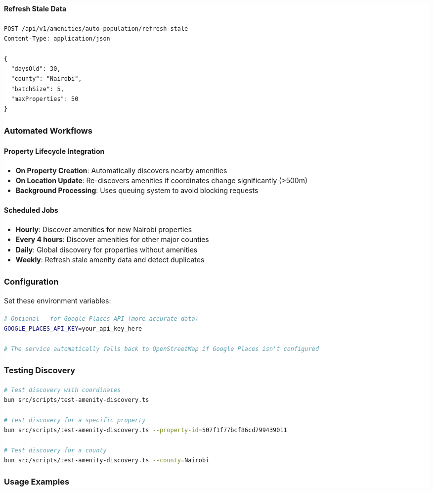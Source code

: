 #### **Refresh Stale Data**

```http
POST /api/v1/amenities/auto-population/refresh-stale
Content-Type: application/json

{
  "daysOld": 30,
  "county": "Nairobi",
  "batchSize": 5,
  "maxProperties": 50
}
```

### **Automated Workflows**

#### **Property Lifecycle Integration**

- **On Property Creation**: Automatically discovers nearby amenities
- **On Location Update**: Re-discovers amenities if coordinates change significantly (>500m)
- **Background Processing**: Uses queuing system to avoid blocking requests

#### **Scheduled Jobs**

- **Hourly**: Discover amenities for new Nairobi properties
- **Every 4 hours**: Discover amenities for other major counties
- **Daily**: Global discovery for properties without amenities
- **Weekly**: Refresh stale amenity data and detect duplicates

### **Configuration**

Set these environment variables:

```bash
# Optional - for Google Places API (more accurate data)
GOOGLE_PLACES_API_KEY=your_api_key_here

# The service automatically falls back to OpenStreetMap if Google Places isn't configured
```

### **Testing Discovery**

```bash
# Test discovery with coordinates
bun src/scripts/test-amenity-discovery.ts

# Test discovery for a specific property
bun src/scripts/test-amenity-discovery.ts --property-id=507f1f77bcf86cd799439011

# Test discovery for a county
bun src/scripts/test-amenity-discovery.ts --county=Nairobi
```

### **Usage Examples**
